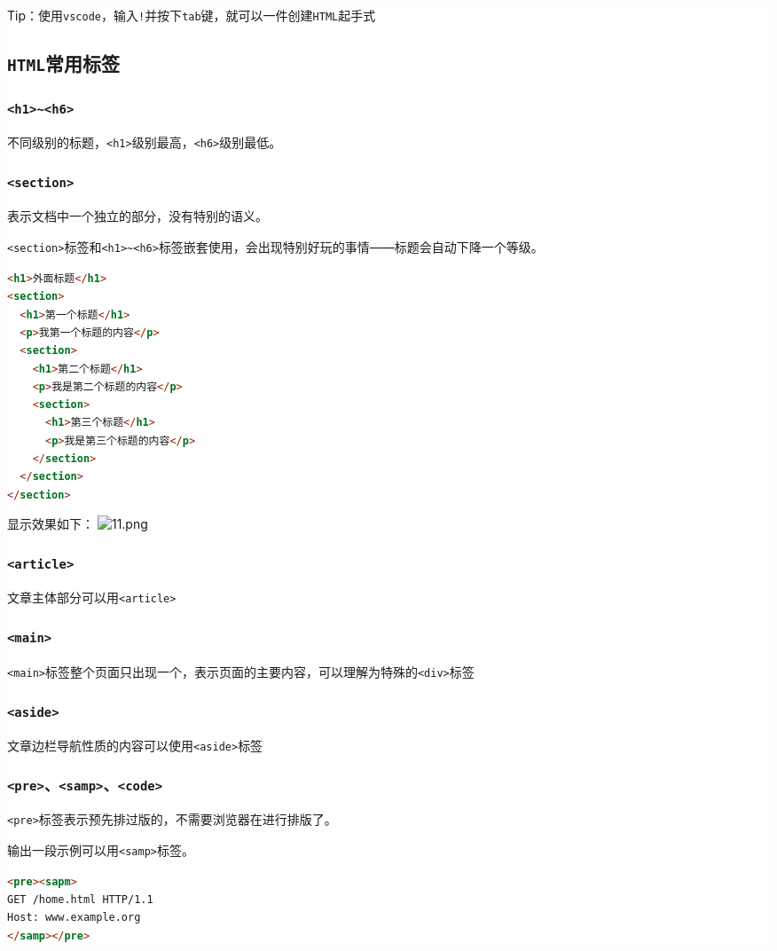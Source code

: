 Tip：使用`vscode`，输入`!`并按下`tab`键，就可以一件创建`HTML`起手式

## `HTML`常用标签

### `<h1>~<h6>`

不同级别的标题，`<h1>`级别最高，`<h6>`级别最低。

### `<section>`

表示文档中一个独立的部分，没有特别的语义。

`<section>`标签和`<h1>~<h6>`标签嵌套使用，会出现特别好玩的事情——标题会自动下降一个等级。

```html
<h1>外面标题</h1>
<section>
  <h1>第一个标题</h1>
  <p>我第一个标题的内容</p>
  <section>
    <h1>第二个标题</h1>
    <p>我是第二个标题的内容</p>
    <section>
      <h1>第三个标题</h1>
      <p>我是第三个标题的内容</p>
    </section>
  </section>
</section>
```

显示效果如下：
![11.png](https://i.loli.net/2019/08/25/pQP9UHJcrk1yIF5.png)

### `<article>`

文章主体部分可以用`<article>`

### `<main>` 

`<main>`标签整个页面只出现一个，表示页面的主要内容，可以理解为特殊的`<div>`标签

### `<aside>`

文章边栏导航性质的内容可以使用`<aside>`标签


### `<pre>`、`<samp>`、`<code>`

`<pre>`标签表示预先排过版的，不需要浏览器在进行排版了。

输出一段示例可以用`<samp>`标签。

```html
<pre><sapm>
GET /home.html HTTP/1.1
Host: www.example.org
</samp></pre>
```
